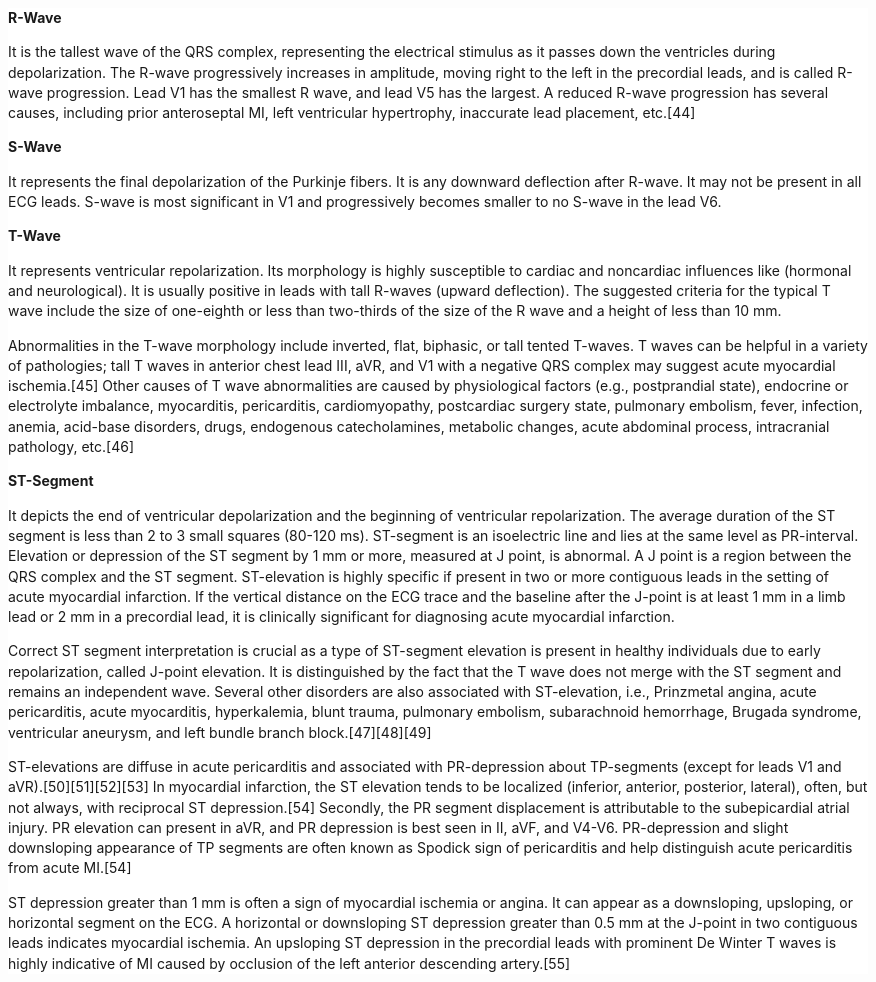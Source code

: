 **R-Wave**

It is the tallest wave of the QRS complex, representing the electrical stimulus as it passes down the ventricles during depolarization. The R-wave progressively increases in amplitude, moving right to the left in the precordial leads, and is called R-wave progression. Lead V1 has the smallest R wave, and lead V5 has the largest. A reduced R-wave progression has several causes, including prior anteroseptal MI, left ventricular hypertrophy, inaccurate lead placement, etc.[44]

**S-Wave**

It represents the final depolarization of the Purkinje fibers. It is any downward deflection after R-wave. It may not be present in all ECG leads. S-wave is most significant in V1 and progressively becomes smaller to no S-wave in the lead V6.

**T-Wave**

It represents ventricular repolarization. Its morphology is highly susceptible to cardiac and noncardiac influences like (hormonal and neurological). It is usually positive in leads with tall R-waves (upward deflection). The suggested criteria for the typical T wave include the size of one-eighth or less than two-thirds of the size of the R wave and a height of less than 10 mm.

Abnormalities in the T-wave morphology include inverted, flat, biphasic, or tall tented T-waves. T waves can be helpful in a variety of pathologies; tall T waves in anterior chest lead III, aVR, and V1 with a negative QRS complex may suggest acute myocardial ischemia.[45] Other causes of T wave abnormalities are caused by physiological factors (e.g., postprandial state), endocrine or electrolyte imbalance, myocarditis, pericarditis, cardiomyopathy, postcardiac surgery state, pulmonary embolism, fever, infection, anemia, acid-base disorders, drugs, endogenous catecholamines, metabolic changes, acute abdominal process, intracranial pathology, etc.[46]

**ST-Segment**

It depicts the end of ventricular depolarization and the beginning of ventricular repolarization. The average duration of the ST segment is less than 2 to 3 small squares (80-120 ms). ST-segment is an isoelectric line and lies at the same level as PR-interval. Elevation or depression of the ST segment by 1 mm or more, measured at J point, is abnormal. A J point is a region between the QRS complex and the ST segment. ST-elevation is highly specific if present in two or more contiguous leads in the setting of acute myocardial infarction. If the vertical distance on the ECG trace and the baseline after the J-point is at least 1 mm in a limb lead or 2 mm in a precordial lead, it is clinically significant for diagnosing acute myocardial infarction.

Correct ST segment interpretation is crucial as a type of ST-segment elevation is present in healthy individuals due to early repolarization, called J-point elevation. It is distinguished by the fact that the T wave does not merge with the ST segment and remains an independent wave. Several other disorders are also associated with ST-elevation, i.e., Prinzmetal angina, acute pericarditis, acute myocarditis, hyperkalemia, blunt trauma, pulmonary embolism, subarachnoid hemorrhage, Brugada syndrome, ventricular aneurysm, and left bundle branch block.[47][48][49]

ST-elevations are diffuse in acute pericarditis and associated with PR-depression about TP-segments (except for leads V1 and aVR).[50][51][52][53] In myocardial infarction, the ST elevation tends to be localized (inferior, anterior, posterior, lateral), often, but not always, with reciprocal ST depression.[54] Secondly, the PR segment displacement is attributable to the subepicardial atrial injury. PR elevation can present in aVR, and PR depression is best seen in II, aVF, and V4-V6. PR-depression and slight downsloping appearance of TP segments are often known as Spodick sign of pericarditis and help distinguish acute pericarditis from acute MI.[54]

ST depression greater than 1 mm is often a sign of myocardial ischemia or angina. It can appear as a downsloping, upsloping, or horizontal segment on the ECG. A horizontal or downsloping ST depression greater than 0.5 mm at the J-point in two contiguous leads indicates myocardial ischemia. An upsloping ST depression in the precordial leads with prominent De Winter T waves is highly indicative of MI caused by occlusion of the left anterior descending artery.[55]
